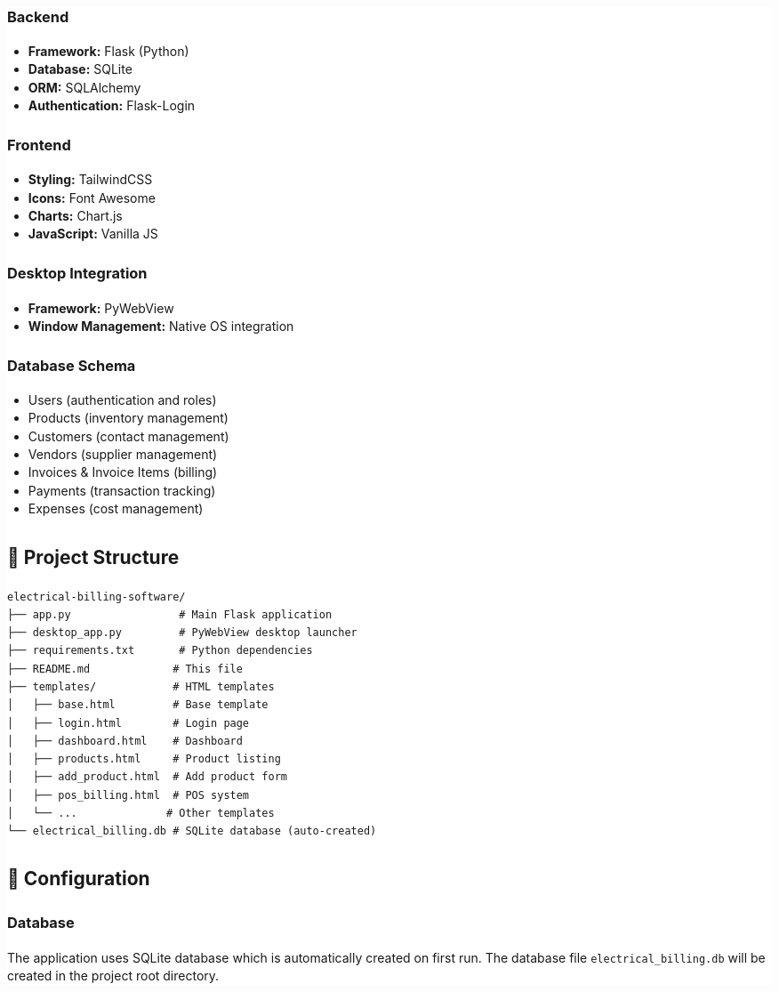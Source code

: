 ### Backend
- **Framework:** Flask (Python)
- **Database:** SQLite
- **ORM:** SQLAlchemy
- **Authentication:** Flask-Login

### Frontend
- **Styling:** TailwindCSS
- **Icons:** Font Awesome
- **Charts:** Chart.js
- **JavaScript:** Vanilla JS

### Desktop Integration
- **Framework:** PyWebView
- **Window Management:** Native OS integration

### Database Schema
- Users (authentication and roles)
- Products (inventory management)
- Customers (contact management)
- Vendors (supplier management)
- Invoices & Invoice Items (billing)
- Payments (transaction tracking)
- Expenses (cost management)

## 📁 Project Structure
```
electrical-billing-software/
├── app.py                 # Main Flask application
├── desktop_app.py         # PyWebView desktop launcher
├── requirements.txt       # Python dependencies
├── README.md             # This file
├── templates/            # HTML templates
│   ├── base.html         # Base template
│   ├── login.html        # Login page
│   ├── dashboard.html    # Dashboard
│   ├── products.html     # Product listing
│   ├── add_product.html  # Add product form
│   ├── pos_billing.html  # POS system
│   └── ...              # Other templates
└── electrical_billing.db # SQLite database (auto-created)
```

## 🔧 Configuration

### Database
The application uses SQLite database which is automatically created on first run. The database file `electrical_billing.db` will be created in the project root directory.
